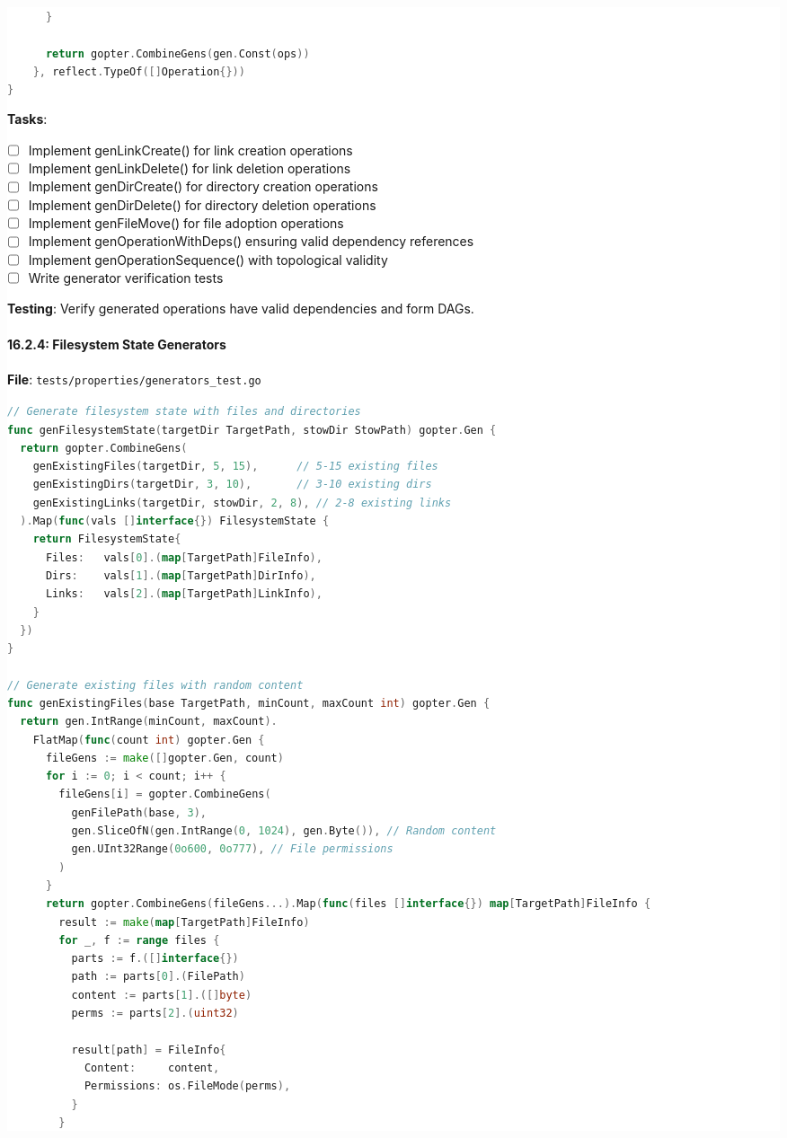 ```go
      }
      
      return gopter.CombineGens(gen.Const(ops))
    }, reflect.TypeOf([]Operation{}))
}
```

**Tasks**:
- [ ] Implement genLinkCreate() for link creation operations
- [ ] Implement genLinkDelete() for link deletion operations
- [ ] Implement genDirCreate() for directory creation operations
- [ ] Implement genDirDelete() for directory deletion operations
- [ ] Implement genFileMove() for file adoption operations
- [ ] Implement genOperationWithDeps() ensuring valid dependency references
- [ ] Implement genOperationSequence() with topological validity
- [ ] Write generator verification tests

**Testing**: Verify generated operations have valid dependencies and form DAGs.

#### 16.2.4: Filesystem State Generators

**File**: `tests/properties/generators_test.go`

```go
// Generate filesystem state with files and directories
func genFilesystemState(targetDir TargetPath, stowDir StowPath) gopter.Gen {
  return gopter.CombineGens(
    genExistingFiles(targetDir, 5, 15),      // 5-15 existing files
    genExistingDirs(targetDir, 3, 10),       // 3-10 existing dirs
    genExistingLinks(targetDir, stowDir, 2, 8), // 2-8 existing links
  ).Map(func(vals []interface{}) FilesystemState {
    return FilesystemState{
      Files:   vals[0].(map[TargetPath]FileInfo),
      Dirs:    vals[1].(map[TargetPath]DirInfo),
      Links:   vals[2].(map[TargetPath]LinkInfo),
    }
  })
}

// Generate existing files with random content
func genExistingFiles(base TargetPath, minCount, maxCount int) gopter.Gen {
  return gen.IntRange(minCount, maxCount).
    FlatMap(func(count int) gopter.Gen {
      fileGens := make([]gopter.Gen, count)
      for i := 0; i < count; i++ {
        fileGens[i] = gopter.CombineGens(
          genFilePath(base, 3),
          gen.SliceOfN(gen.IntRange(0, 1024), gen.Byte()), // Random content
          gen.UInt32Range(0o600, 0o777), // File permissions
        )
      }
      return gopter.CombineGens(fileGens...).Map(func(files []interface{}) map[TargetPath]FileInfo {
        result := make(map[TargetPath]FileInfo)
        for _, f := range files {
          parts := f.([]interface{})
          path := parts[0].(FilePath)
          content := parts[1].([]byte)
          perms := parts[2].(uint32)
          
          result[path] = FileInfo{
            Content:     content,
            Permissions: os.FileMode(perms),
          }
        }
```